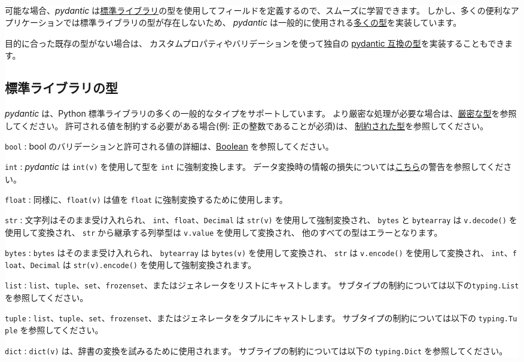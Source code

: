 
可能な場合、*pydantic* は[標準ライブラリ](#standard-library-types)の型を使用してフィールドを定義するので、スムーズに学習できます。
しかし、多くの便利なアプリケーションでは標準ライブラリの型が存在しないため、
*pydantic* は一般的に使用される[多くの型](#pydantic-types)を実装しています。


目的に合った既存の型がない場合は、
カスタムプロパティやバリデーションを使って独自の [pydantic 互換の型](#custom-data-types)を実装することもできます。


## 標準ライブラリの型


*pydantic* は、Python 標準ライブラリの多くの一般的なタイプをサポートしています。
より厳密な処理が必要な場合は、[厳密な型](#strict-types)を参照してください。
許可される値を制約する必要がある場合(例: 正の整数であることが必須)は、
[制約された型](#constrained-types)を参照してください。


`bool`
: bool のバリデーションと許可される値の詳細は、[Boolean](#booleans) を参照してください。


`int`
: *pydantic* は `int(v)` を使用して型を `int` に強制変換します。
  データ変換時の情報の損失については[こちら](models.md#data-conversion)の警告を参照してください。


`float`
: 同様に、`float(v)` は値を `float` に強制変換するために使用します。


`str`
: 文字列はそのまま受け入れられ、
  `int`、`float`、`Decimal` は `str(v)` を使用して強制変換され、
  `bytes` と `bytearray` は `v.decode()` を使用して変換され、
  `str` から継承する列挙型は `v.value` を使用して変換され、
  他のすべての型はエラーとなります。


`bytes`
: `bytes` はそのまま受け入れられ、
  `bytearray` は `bytes(v)` を使用して変換され、
  `str` は `v.encode()` を使用して変換され、
  `int`、`float`、`Decimal` は `str(v).encode()` を使用して強制変換されます。


`list`
: `list`、`tuple`、`set`、`frozenset`、またはジェネレータをリストにキャストします。
  サブタイプの制約については以下の`typing.List` を参照してください。


`tuple`
: `list`、`tuple`、`set`、`frozenset`、またはジェネレータをタプルにキャストします。
  サブタイプの制約については以下の `typing.Tuple` を参照してください。


`dict`
: `dict(v)` は、辞書の変換を試みるために使用されます。
  サブライプの制約については以下の `typing.Dict` を参照してください。
